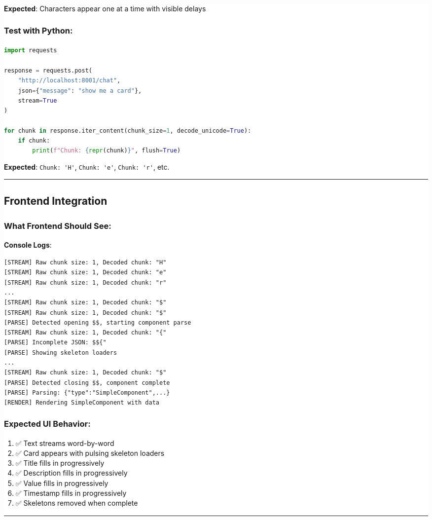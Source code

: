 **Expected**: Characters appear one at a time with visible delays

### Test with Python:
```python
import requests

response = requests.post(
    "http://localhost:8001/chat",
    json={"message": "show me a card"},
    stream=True
)

for chunk in response.iter_content(chunk_size=1, decode_unicode=True):
    if chunk:
        print(f"Chunk: {repr(chunk)}", flush=True)
```

**Expected**: `Chunk: 'H'`, `Chunk: 'e'`, `Chunk: 'r'`, etc.

---

## Frontend Integration

### What Frontend Should See:

**Console Logs**:
```
[STREAM] Raw chunk size: 1, Decoded chunk: "H"
[STREAM] Raw chunk size: 1, Decoded chunk: "e"
[STREAM] Raw chunk size: 1, Decoded chunk: "r"
...
[STREAM] Raw chunk size: 1, Decoded chunk: "$"
[STREAM] Raw chunk size: 1, Decoded chunk: "$"
[PARSE] Detected opening $$, starting component parse
[STREAM] Raw chunk size: 1, Decoded chunk: "{"
[PARSE] Incomplete JSON: $${"
[PARSE] Showing skeleton loaders
...
[STREAM] Raw chunk size: 1, Decoded chunk: "$"
[PARSE] Detected closing $$, component complete
[PARSE] Parsing: {"type":"SimpleComponent",...}
[RENDER] Rendering SimpleComponent with data
```

### Expected UI Behavior:
1. ✅ Text streams word-by-word
2. ✅ Card appears with pulsing skeleton loaders
3. ✅ Title fills in progressively
4. ✅ Description fills in progressively
5. ✅ Value fills in progressively
6. ✅ Timestamp fills in progressively
7. ✅ Skeletons removed when complete

---